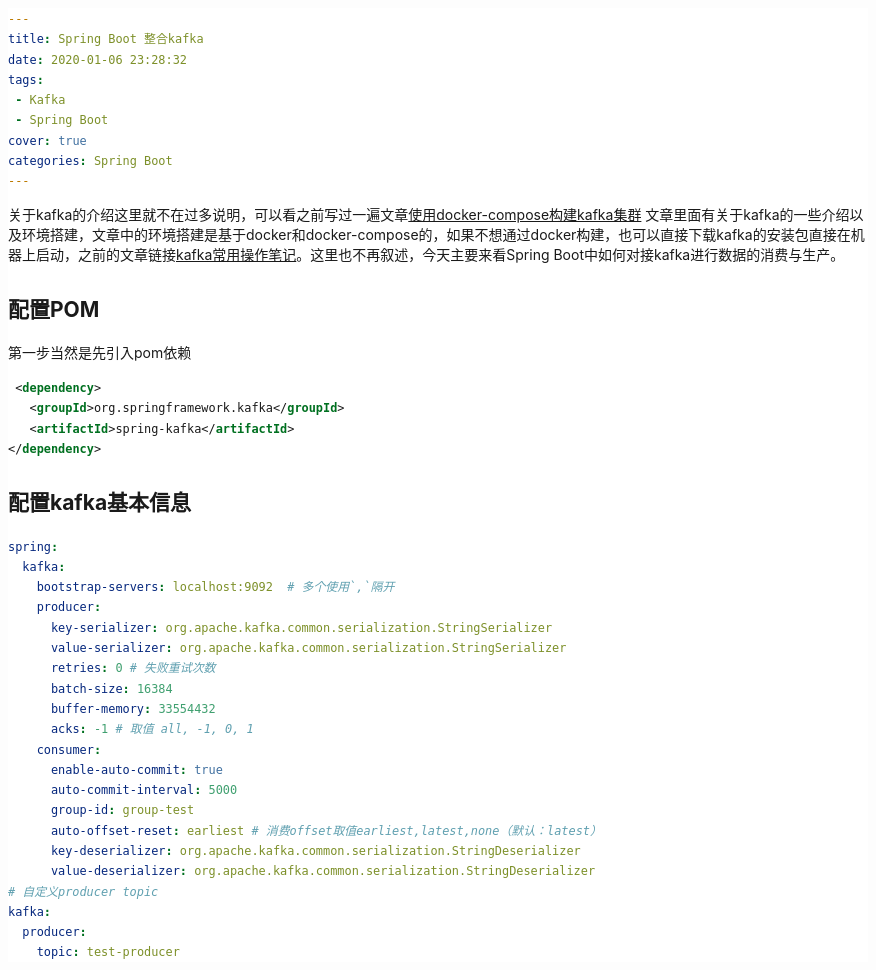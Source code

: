 ```yaml
---
title: Spring Boot 整合kafka
date: 2020-01-06 23:28:32
tags:
 - Kafka
 - Spring Boot
cover: true
categories: Spring Boot
---
```


关于kafka的介绍这里就不在过多说明，可以看之前写过一遍文章[使用docker-compose构建kafka集群](http://localhost:4000/2018/07/28/docker-compose-zk-kafka/) 文章里面有关于kafka的一些介绍以及环境搭建，文章中的环境搭建是基于docker和docker-compose的，如果不想通过docker构建，也可以直接下载kafka的安装包直接在机器上启动，之前的文章链接[kafka常用操作笔记](http://localhost:4000/2018/07/30/kafka-note/)。这里也不再叙述，今天主要来看Spring Boot中如何对接kafka进行数据的消费与生产。



## 配置POM

第一步当然是先引入pom依赖

```xml
 <dependency>
   <groupId>org.springframework.kafka</groupId>
   <artifactId>spring-kafka</artifactId>
</dependency>
```



## 配置kafka基本信息

```yaml
spring:
  kafka:
    bootstrap-servers: localhost:9092  # 多个使用`,`隔开
    producer:
      key-serializer: org.apache.kafka.common.serialization.StringSerializer
      value-serializer: org.apache.kafka.common.serialization.StringSerializer
      retries: 0 # 失败重试次数
      batch-size: 16384
      buffer-memory: 33554432
      acks: -1 # 取值 all, -1, 0, 1
    consumer:
      enable-auto-commit: true
      auto-commit-interval: 5000
      group-id: group-test
      auto-offset-reset: earliest # 消费offset取值earliest,latest,none（默认：latest）
      key-deserializer: org.apache.kafka.common.serialization.StringDeserializer
      value-deserializer: org.apache.kafka.common.serialization.StringDeserializer
# 自定义producer topic
kafka:
  producer:
    topic: test-producer
```
